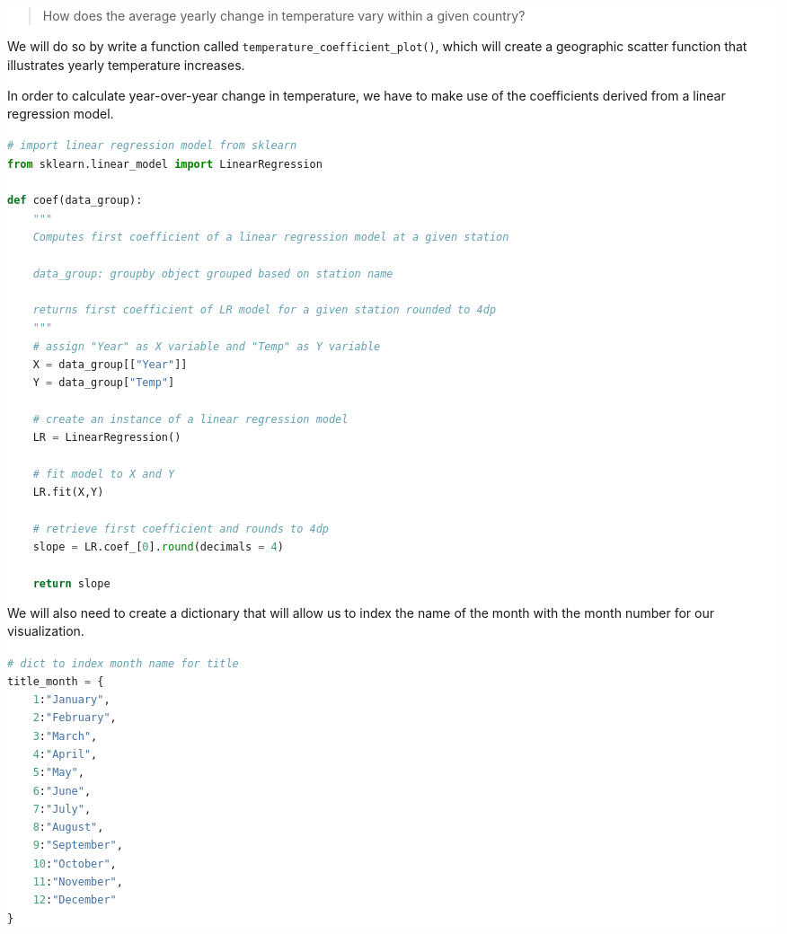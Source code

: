 > How does the average yearly change in temperature vary within a given country? 

We will do so by write a function called `temperature_coefficient_plot()`, which will create a geographic scatter function that illustrates yearly temperature increases.

In order to calculate year-over-year change in temperature, we have to make use of the coefficients derived from a linear regression model.

```python
# import linear regression model from sklearn
from sklearn.linear_model import LinearRegression

def coef(data_group):
    """
    Computes first coefficient of a linear regression model at a given station
    
    data_group: groupby object grouped based on station name
    
    returns first coefficient of LR model for a given station rounded to 4dp
    """
    # assign "Year" as X variable and "Temp" as Y variable
    X = data_group[["Year"]]
    Y = data_group["Temp"]
    
    # create an instance of a linear regression model
    LR = LinearRegression()
    
    # fit model to X and Y
    LR.fit(X,Y)
    
    # retrieve first coefficient and rounds to 4dp
    slope = LR.coef_[0].round(decimals = 4)
    
    return slope
```

We will also need to create a dictionary that will allow us to index the name of the month with the month number for our visualization.

```python
# dict to index month name for title 
title_month = {
    1:"January",
    2:"February",
    3:"March",
    4:"April",
    5:"May",
    6:"June",
    7:"July",
    8:"August",
    9:"September",
    10:"October",
    11:"November",
    12:"December"
}

```
